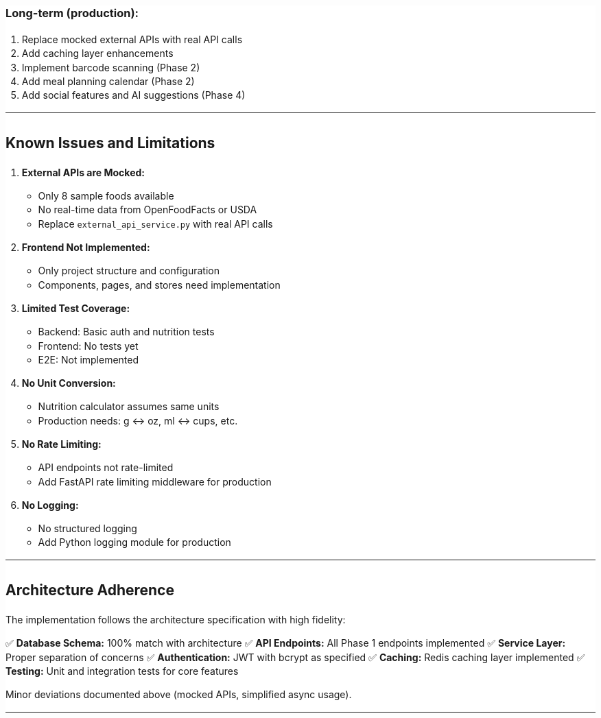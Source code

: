### Long-term (production):
1. Replace mocked external APIs with real API calls
2. Add caching layer enhancements
3. Implement barcode scanning (Phase 2)
4. Add meal planning calendar (Phase 2)
5. Add social features and AI suggestions (Phase 4)

---

## Known Issues and Limitations

1. **External APIs are Mocked:**
   - Only 8 sample foods available
   - No real-time data from OpenFoodFacts or USDA
   - Replace `external_api_service.py` with real API calls

2. **Frontend Not Implemented:**
   - Only project structure and configuration
   - Components, pages, and stores need implementation

3. **Limited Test Coverage:**
   - Backend: Basic auth and nutrition tests
   - Frontend: No tests yet
   - E2E: Not implemented

4. **No Unit Conversion:**
   - Nutrition calculator assumes same units
   - Production needs: g ↔ oz, ml ↔ cups, etc.

5. **No Rate Limiting:**
   - API endpoints not rate-limited
   - Add FastAPI rate limiting middleware for production

6. **No Logging:**
   - No structured logging
   - Add Python logging module for production

---

## Architecture Adherence

The implementation follows the architecture specification with high fidelity:

✅ **Database Schema:** 100% match with architecture
✅ **API Endpoints:** All Phase 1 endpoints implemented
✅ **Service Layer:** Proper separation of concerns
✅ **Authentication:** JWT with bcrypt as specified
✅ **Caching:** Redis caching layer implemented
✅ **Testing:** Unit and integration tests for core features

Minor deviations documented above (mocked APIs, simplified async usage).

---

